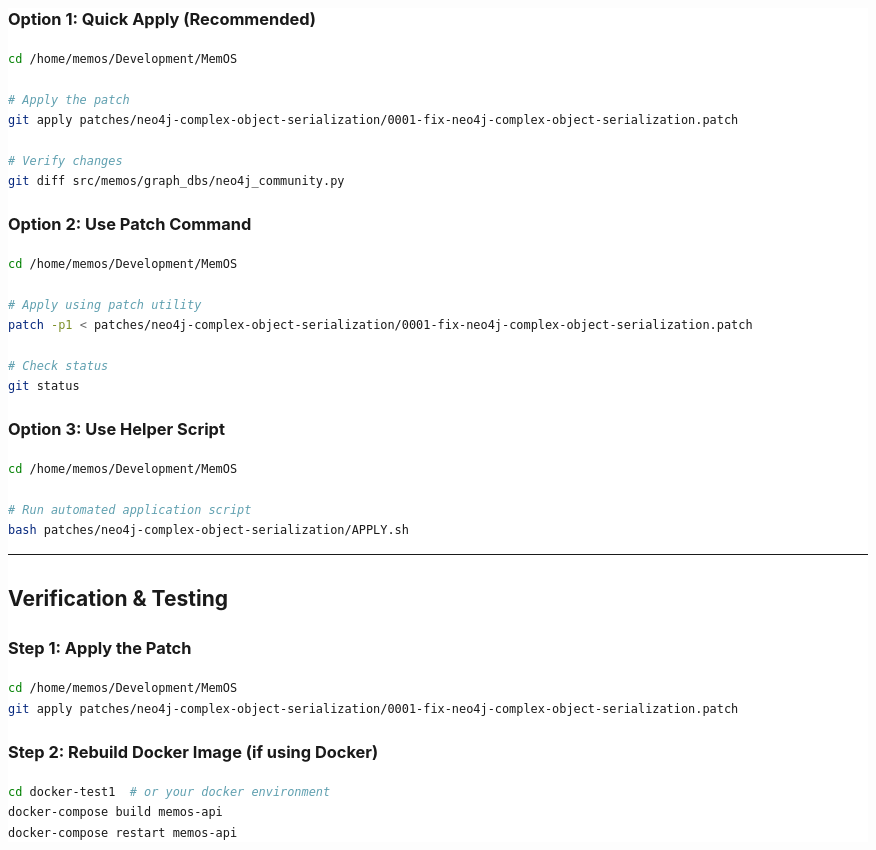 ### Option 1: Quick Apply (Recommended)

```bash
cd /home/memos/Development/MemOS

# Apply the patch
git apply patches/neo4j-complex-object-serialization/0001-fix-neo4j-complex-object-serialization.patch

# Verify changes
git diff src/memos/graph_dbs/neo4j_community.py
```

### Option 2: Use Patch Command

```bash
cd /home/memos/Development/MemOS

# Apply using patch utility
patch -p1 < patches/neo4j-complex-object-serialization/0001-fix-neo4j-complex-object-serialization.patch

# Check status
git status
```

### Option 3: Use Helper Script

```bash
cd /home/memos/Development/MemOS

# Run automated application script
bash patches/neo4j-complex-object-serialization/APPLY.sh
```

---

## Verification & Testing

### Step 1: Apply the Patch

```bash
cd /home/memos/Development/MemOS
git apply patches/neo4j-complex-object-serialization/0001-fix-neo4j-complex-object-serialization.patch
```

### Step 2: Rebuild Docker Image (if using Docker)

```bash
cd docker-test1  # or your docker environment
docker-compose build memos-api
docker-compose restart memos-api
```
